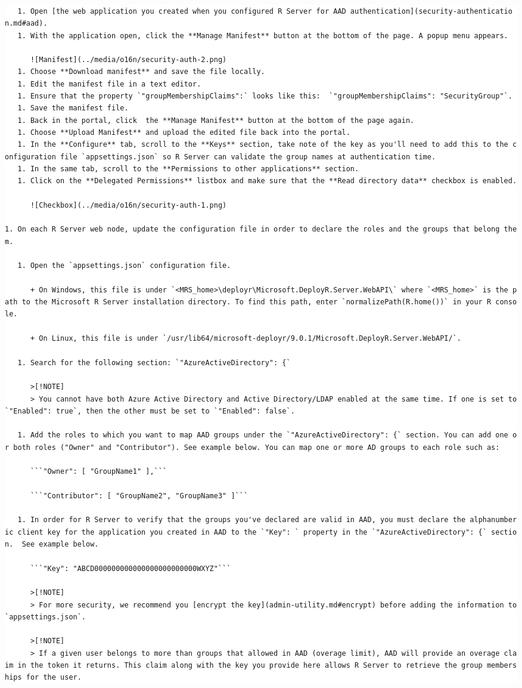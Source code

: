 ```
   1. Open [the web application you created when you configured R Server for AAD authentication](security-authentication.md#aad).
   1. With the application open, click the **Manage Manifest** button at the bottom of the page. A popup menu appears.

      ![Manifest](../media/o16n/security-auth-2.png)
   1. Choose **Download manifest** and save the file locally.
   1. Edit the manifest file in a text editor.  
   1. Ensure that the property `"groupMembershipClaims":` looks like this:  `"groupMembershipClaims": "SecurityGroup"`.
   1. Save the manifest file.
   1. Back in the portal, click  the **Manage Manifest** button at the bottom of the page again.
   1. Choose **Upload Manifest** and upload the edited file back into the portal.
   1. In the **Configure** tab, scroll to the **Keys** section, take note of the key as you'll need to add this to the configuration file `appsettings.json` so R Server can validate the group names at authentication time.  
   1. In the same tab, scroll to the **Permissions to other applications** section. 
   1. Click on the **Delegated Permissions** listbox and make sure that the **Read directory data** checkbox is enabled.

      ![Checkbox](../media/o16n/security-auth-1.png) 

1. On each R Server web node, update the configuration file in order to declare the roles and the groups that belong them. 

   1. Open the `appsettings.json` configuration file.

      + On Windows, this file is under `<MRS_home>\deployr\Microsoft.DeployR.Server.WebAPI\` where `<MRS_home>` is the path to the Microsoft R Server installation directory. To find this path, enter `normalizePath(R.home())` in your R console.

      + On Linux, this file is under `/usr/lib64/microsoft-deployr/9.0.1/Microsoft.DeployR.Server.WebAPI/`.
   
   1. Search for the following section: `"AzureActiveDirectory": {`

      >[!NOTE]
      > You cannot have both Azure Active Directory and Active Directory/LDAP enabled at the same time. If one is set to `"Enabled": true`, then the other must be set to `"Enabled": false`.
   
   1. Add the roles to which you want to map AAD groups under the `"AzureActiveDirectory": {` section. You can add one or both roles ("Owner" and "Contributor"). See example below. You can map one or more AD groups to each role such as:

      ```"Owner": [ "GroupName1" ],``` 

      ```"Contributor": [ "GroupName2", "GroupName3" ]```
 
   1. In order for R Server to verify that the groups you've declared are valid in AAD, you must declare the alphanumberic client key for the application you created in AAD to the `"Key": ` property in the `"AzureActiveDirectory": {` section.  See example below.

      ```"Key": "ABCD000000000000000000000000WXYZ"```
      
      >[!NOTE]
      > For more security, we recommend you [encrypt the key](admin-utility.md#encrypt) before adding the information to `appsettings.json`.

      >[!NOTE]
      > If a given user belongs to more than groups that allowed in AAD (overage limit), AAD will provide an overage claim in the token it returns. This claim along with the key you provide here allows R Server to retrieve the group memberships for the user.

```